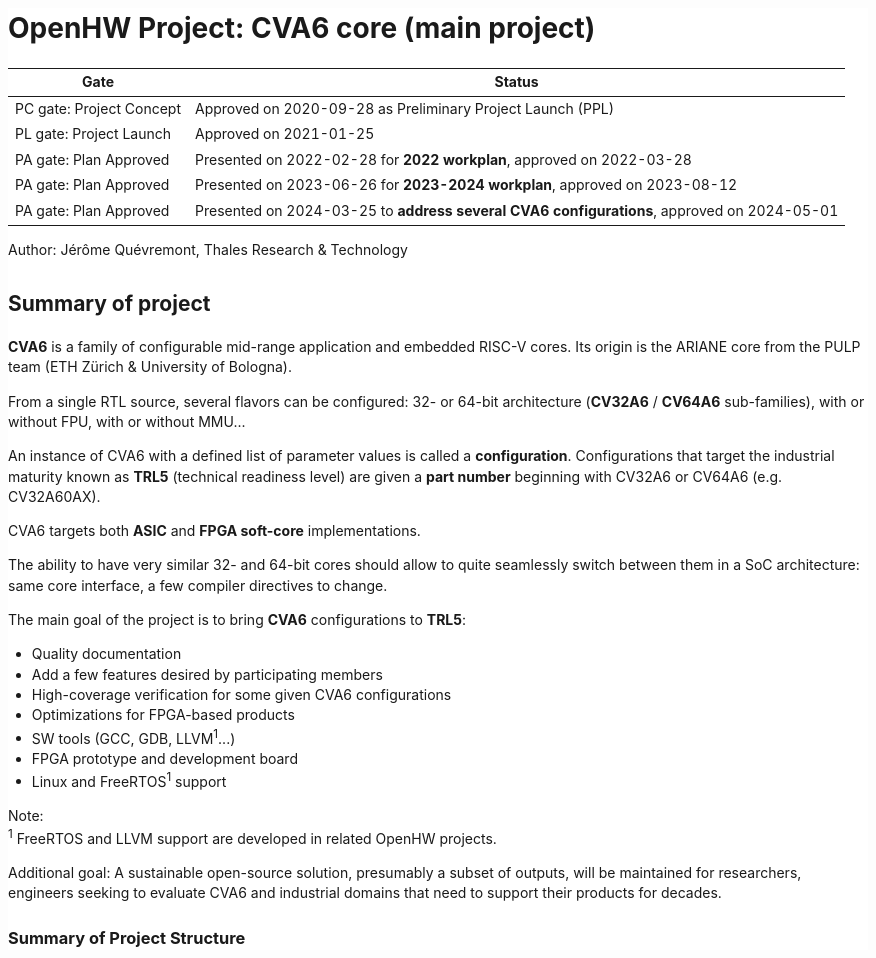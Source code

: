 # OpenHW Project: CVA6 core (main project)

| Gate                                 | Status                                                                                     |
| ------------------------------------ | ------------------------------------------------------------------------------------------ |
| PC gate: Project Concept             | Approved on 2020-09-28 as Preliminary Project Launch (PPL)                                 |
| PL gate: Project Launch              | Approved on 2021-01-25                                                                     |
| PA gate: Plan Approved               | Presented on 2022-02-28 for **2022 workplan**, approved on 2022-03-28                      |
| PA gate: Plan Approved               | Presented on 2023-06-26 for **2023-2024 workplan**, approved on 2023-08-12                 |
| PA gate: Plan Approved               | Presented on 2024-03-25 to **address several CVA6 configurations**, approved on 2024-05-01 |

Author: Jérôme Quévremont, Thales Research & Technology

## Summary of project

**CVA6** is a family of configurable mid-range application and embedded RISC-V cores.
Its origin is the ARIANE core from the PULP team (ETH Zürich & University of Bologna).

From a single RTL source, several flavors can be configured: 32- or 64-bit architecture (**CV32A6** / **CV64A6** sub-families),
with or without FPU, with or without MMU...

An instance of CVA6 with a defined list of parameter values is called a **configuration**.
Configurations that target the industrial maturity known as **TRL5** (technical readiness level)
are given a **part number** beginning with CV32A6 or CV64A6 (e.g. CV32A60AX).

CVA6 targets both **ASIC** and **FPGA soft-core** implementations.

The ability to have very similar 32- and 64-bit cores should allow to quite seamlessly switch between them in a SoC architecture:
same core interface, a few compiler directives to change.

The main goal of the project is to bring **CVA6** configurations to **TRL5**:
- Quality documentation
- Add a few features desired by participating members
- High-coverage verification for some given CVA6 configurations
- Optimizations for FPGA-based products
- SW tools (GCC, GDB, LLVM<sup>1</sup>...)
- FPGA prototype and development board
- Linux and FreeRTOS<sup>1</sup> support

Note:<br>
<sup>1</sup> FreeRTOS and LLVM support are developed in related OpenHW projects.

Additional goal: A sustainable open-source solution, presumably a subset of outputs, will be maintained for researchers,
engineers seeking to evaluate CVA6 and industrial domains that need to support their products for decades.

### Summary of Project Structure
